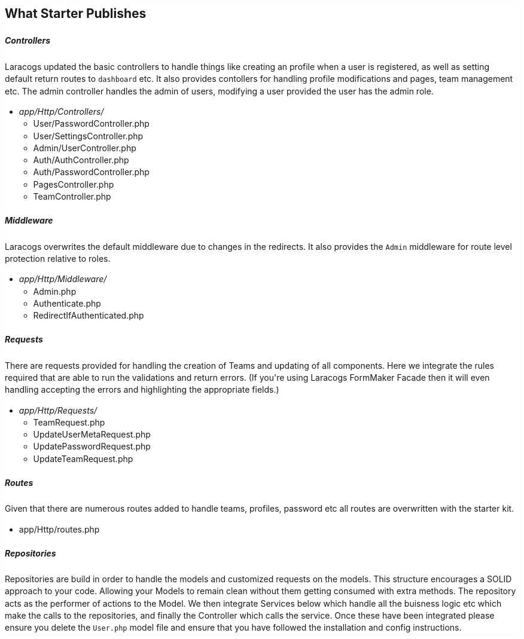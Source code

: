 ## What Starter Publishes

##### Controllers
Laracogs updated the basic controllers to handle things like creating an profile when a user is registered, as well as setting default return routes to `dashboard` etc. It also provides contollers for handling profile modifications and pages, team management etc. The admin controller handles the admin of users, modifying a user provided the user has the admin role.

* *app/Http/Controllers/*
    * User/PasswordController.php
    * User/SettingsController.php
    * Admin/UserController.php
    * Auth/AuthController.php
    * Auth/PasswordController.php
    * PagesController.php
    * TeamController.php

##### Middleware
Laracogs overwrites the default middleware due to changes in the redirects. It also provides the `Admin` middleware for route level protection relative to roles.

* *app/Http/Middleware/*
    * Admin.php
    * Authenticate.php
    * RedirectIfAuthenticated.php

##### Requests
There are requests provided for handling the creation of Teams and updating of all components. Here we integrate the rules required that are able to run the validations and return errors. (If you're using Laracogs FormMaker Facade then it will even handling accepting the errors and highlighting the appropriate fields.)

* *app/Http/Requests/*
    * TeamRequest.php
    * UpdateUserMetaRequest.php
    * UpdatePasswordRequest.php
    * UpdateTeamRequest.php

##### Routes
Given that there are numerous routes added to handle teams, profiles, password etc all routes are overwritten with the starter kit.

* app/Http/routes.php

##### Repositories
Repositories are build in order to handle the models and customized requests on the models. This structure encourages a SOLID approach to your code. Allowing your Models to remain clean without them getting consumed with extra methods. The repository acts as the performer of actions to the Model. We then integrate Services below which handle all the buisness logic etc which make the calls to the repositories, and finally the Controller which calls the service. Once these have been integrated please ensure you delete the `User.php` model file and ensure that you have followed the installation and config instructions.
